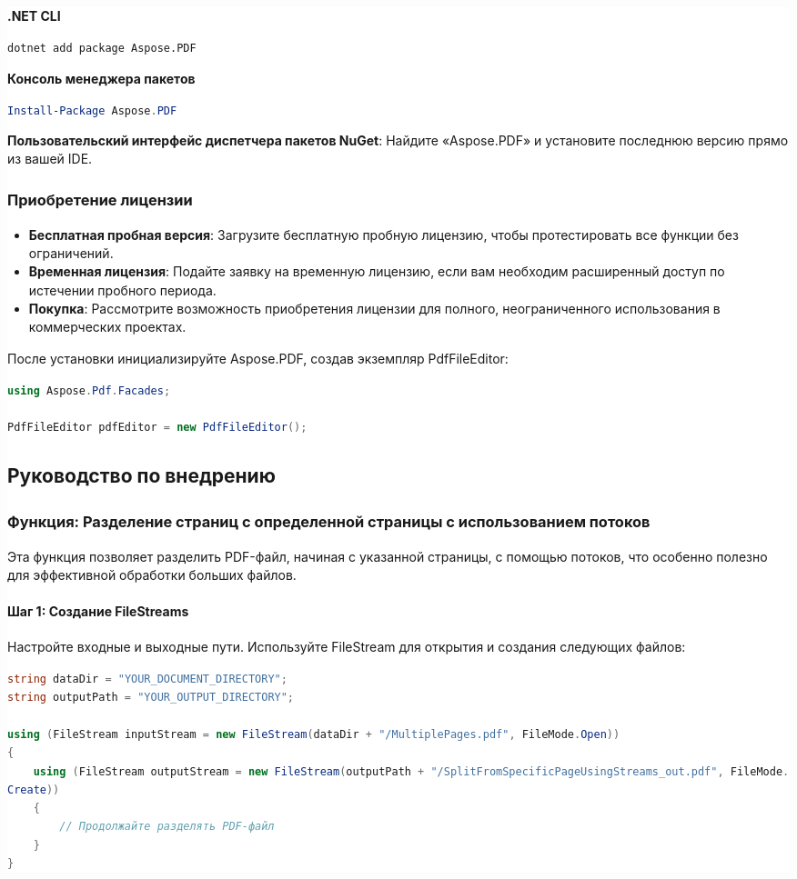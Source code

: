 **.NET CLI**
```bash
dotnet add package Aspose.PDF
```

**Консоль менеджера пакетов**
```powershell
Install-Package Aspose.PDF
```

**Пользовательский интерфейс диспетчера пакетов NuGet**: 
Найдите «Aspose.PDF» и установите последнюю версию прямо из вашей IDE.

### Приобретение лицензии
- **Бесплатная пробная версия**: Загрузите бесплатную пробную лицензию, чтобы протестировать все функции без ограничений.
- **Временная лицензия**: Подайте заявку на временную лицензию, если вам необходим расширенный доступ по истечении пробного периода.
- **Покупка**: Рассмотрите возможность приобретения лицензии для полного, неограниченного использования в коммерческих проектах.

После установки инициализируйте Aspose.PDF, создав экземпляр PdfFileEditor:

```csharp
using Aspose.Pdf.Facades;

PdfFileEditor pdfEditor = new PdfFileEditor();
```

## Руководство по внедрению

### Функция: Разделение страниц с определенной страницы с использованием потоков

Эта функция позволяет разделить PDF-файл, начиная с указанной страницы, с помощью потоков, что особенно полезно для эффективной обработки больших файлов.

#### Шаг 1: Создание FileStreams

Настройте входные и выходные пути. Используйте FileStream для открытия и создания следующих файлов:

```csharp
string dataDir = "YOUR_DOCUMENT_DIRECTORY";
string outputPath = "YOUR_OUTPUT_DIRECTORY";

using (FileStream inputStream = new FileStream(dataDir + "/MultiplePages.pdf", FileMode.Open))
{
    using (FileStream outputStream = new FileStream(outputPath + "/SplitFromSpecificPageUsingStreams_out.pdf", FileMode.Create))
    {
        // Продолжайте разделять PDF-файл
    }
}
```
